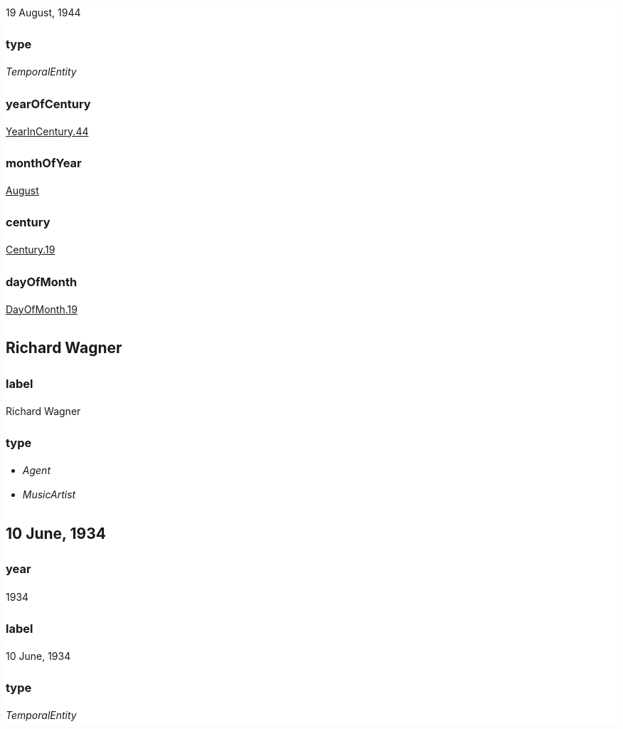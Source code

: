 19 August, 1944

### type


*TemporalEntity*

### yearOfCentury


[YearInCentury.44](#YearInCentury.44)

### monthOfYear


[August](#August)

### century


[Century.19](#Century.19)

### dayOfMonth


[DayOfMonth.19](#DayOfMonth.19)

## Richard Wagner

### label


Richard Wagner

### type

 - *Agent*

 - *MusicArtist*

## 10 June, 1934

### year


1934

### label


10 June, 1934

### type


*TemporalEntity*
